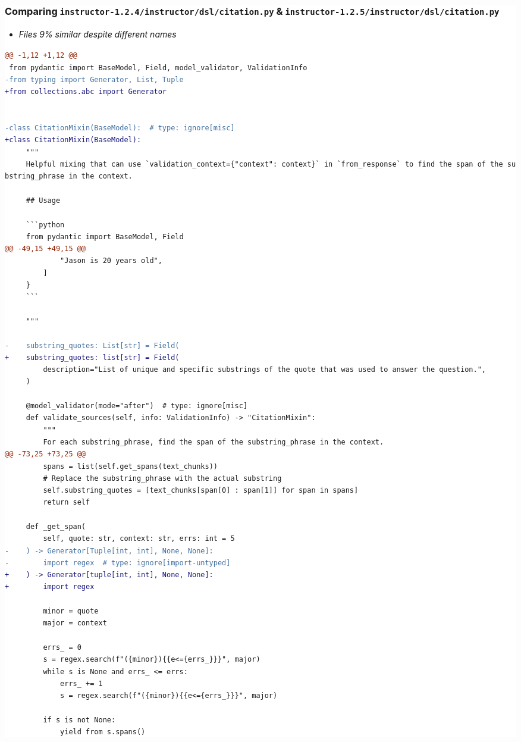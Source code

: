 ### Comparing `instructor-1.2.4/instructor/dsl/citation.py` & `instructor-1.2.5/instructor/dsl/citation.py`

 * *Files 9% similar despite different names*

```diff
@@ -1,12 +1,12 @@
 from pydantic import BaseModel, Field, model_validator, ValidationInfo
-from typing import Generator, List, Tuple
+from collections.abc import Generator
 
 
-class CitationMixin(BaseModel):  # type: ignore[misc]
+class CitationMixin(BaseModel):
     """
     Helpful mixing that can use `validation_context={"context": context}` in `from_response` to find the span of the substring_phrase in the context.
 
     ## Usage
 
     ```python
     from pydantic import BaseModel, Field
@@ -49,15 +49,15 @@
             "Jason is 20 years old",
         ]
     }
     ```
 
     """
 
-    substring_quotes: List[str] = Field(
+    substring_quotes: list[str] = Field(
         description="List of unique and specific substrings of the quote that was used to answer the question.",
     )
 
     @model_validator(mode="after")  # type: ignore[misc]
     def validate_sources(self, info: ValidationInfo) -> "CitationMixin":
         """
         For each substring_phrase, find the span of the substring_phrase in the context.
@@ -73,25 +73,25 @@
         spans = list(self.get_spans(text_chunks))
         # Replace the substring_phrase with the actual substring
         self.substring_quotes = [text_chunks[span[0] : span[1]] for span in spans]
         return self
 
     def _get_span(
         self, quote: str, context: str, errs: int = 5
-    ) -> Generator[Tuple[int, int], None, None]:
-        import regex  # type: ignore[import-untyped]
+    ) -> Generator[tuple[int, int], None, None]:
+        import regex
 
         minor = quote
         major = context
 
         errs_ = 0
         s = regex.search(f"({minor}){{e<={errs_}}}", major)
         while s is None and errs_ <= errs:
             errs_ += 1
             s = regex.search(f"({minor}){{e<={errs_}}}", major)
 
         if s is not None:
             yield from s.spans()
```